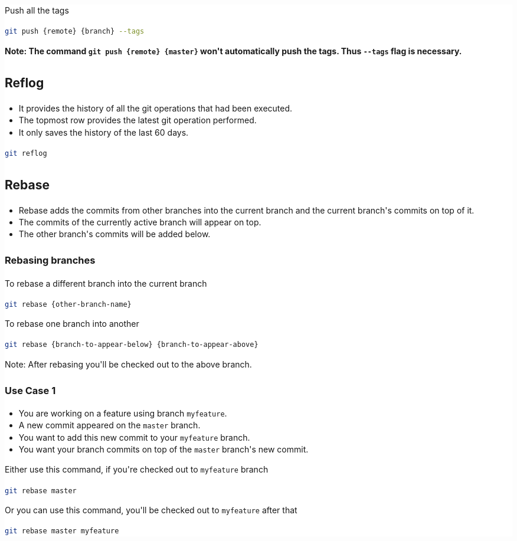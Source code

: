Push all the tags

```zsh
git push {remote} {branch} --tags
```

**Note: The command `git push {remote} {master}` won't automatically push the tags. Thus `--tags` flag is necessary.**

## Reflog

- It provides the history of all the git operations that had been executed.
- The topmost row provides the latest git operation performed.
- It only saves the history of the last 60 days.

```zsh
git reflog
```

## Rebase

- Rebase adds the commits from other branches into the current branch and the current branch's commits on top of it.
- The commits of the currently active branch will appear on top.
- The other branch's commits will be added below.

### Rebasing branches

To rebase a different branch into the current branch

```zsh
git rebase {other-branch-name}
```

To rebase one branch into another

```zsh
git rebase {branch-to-appear-below} {branch-to-appear-above}
```

Note: After rebasing you'll be checked out to the above branch.

### Use Case 1

- You are working on a feature using branch `myfeature`.
- A new commit appeared on the `master` branch.
- You want to add this new commit to your `myfeature` branch.
- You want your branch commits on top of the `master` branch's new commit.

Either use this command, if you're checked out to `myfeature` branch

```zsh
git rebase master
```

Or you can use this command, you'll be checked out to `myfeature` after that

```zsh
git rebase master myfeature
```
